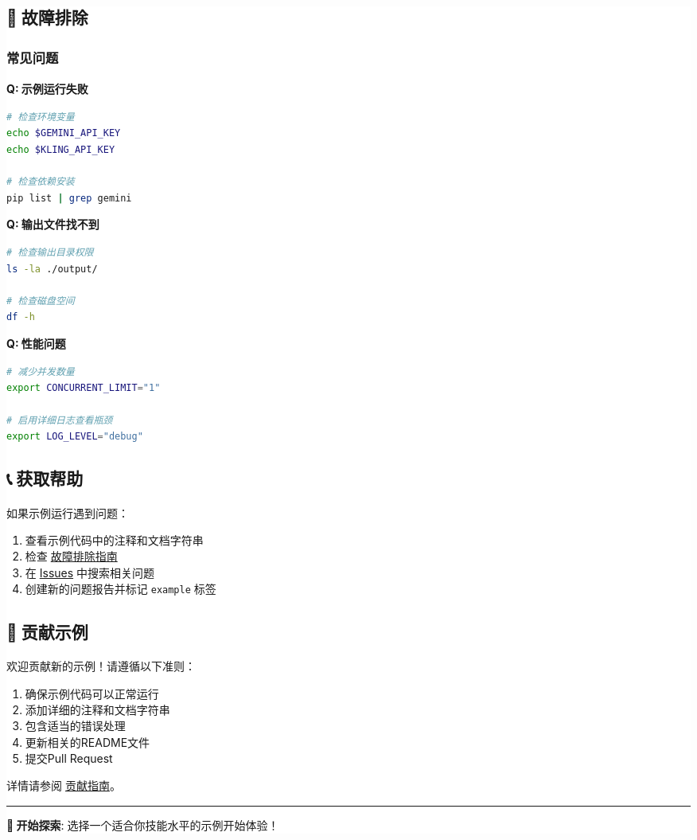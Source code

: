 ## 🐛 故障排除

### 常见问题

**Q: 示例运行失败**
```bash
# 检查环境变量
echo $GEMINI_API_KEY
echo $KLING_API_KEY

# 检查依赖安装
pip list | grep gemini
```

**Q: 输出文件找不到**
```bash
# 检查输出目录权限
ls -la ./output/

# 检查磁盘空间
df -h
```

**Q: 性能问题**
```bash
# 减少并发数量
export CONCURRENT_LIMIT="1"

# 启用详细日志查看瓶颈
export LOG_LEVEL="debug"
```

## 📞 获取帮助

如果示例运行遇到问题：

1. 查看示例代码中的注释和文档字符串
2. 检查 [故障排除指南](../docs/troubleshooting/)
3. 在 [Issues](https://github.com/your-repo/issues) 中搜索相关问题
4. 创建新的问题报告并标记 `example` 标签

## 🤝 贡献示例

欢迎贡献新的示例！请遵循以下准则：

1. 确保示例代码可以正常运行
2. 添加详细的注释和文档字符串
3. 包含适当的错误处理
4. 更新相关的README文件
5. 提交Pull Request

详情请参阅 [贡献指南](../docs/contributing/CONTRIBUTING.md)。

---

**🎯 开始探索**: 选择一个适合你技能水平的示例开始体验！